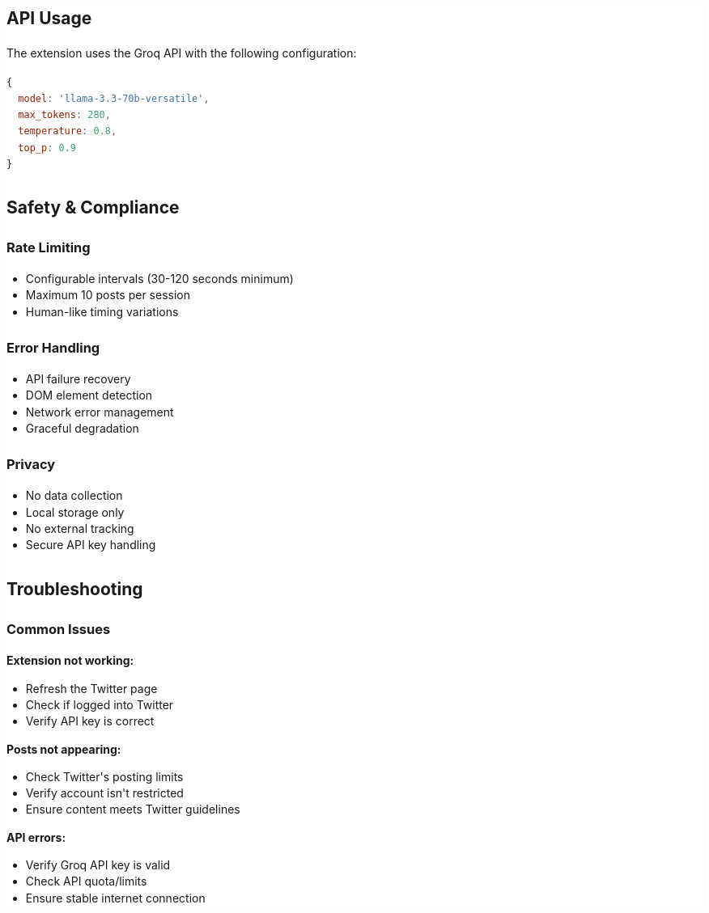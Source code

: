 ## API Usage

The extension uses the Groq API with the following configuration:

```javascript
{
  model: 'llama-3.3-70b-versatile',
  max_tokens: 280,
  temperature: 0.8,
  top_p: 0.9
}
```

## Safety & Compliance

### Rate Limiting
- Configurable intervals (30-120 seconds minimum)
- Maximum 10 posts per session
- Human-like timing variations

### Error Handling
- API failure recovery
- DOM element detection
- Network error management
- Graceful degradation

### Privacy
- No data collection
- Local storage only
- No external tracking
- Secure API key handling

## Troubleshooting

### Common Issues

**Extension not working:**
- Refresh the Twitter page
- Check if logged into Twitter
- Verify API key is correct

**Posts not appearing:**
- Check Twitter's posting limits
- Verify account isn't restricted
- Ensure content meets Twitter guidelines

**API errors:**
- Verify Groq API key is valid
- Check API quota/limits
- Ensure stable internet connection
